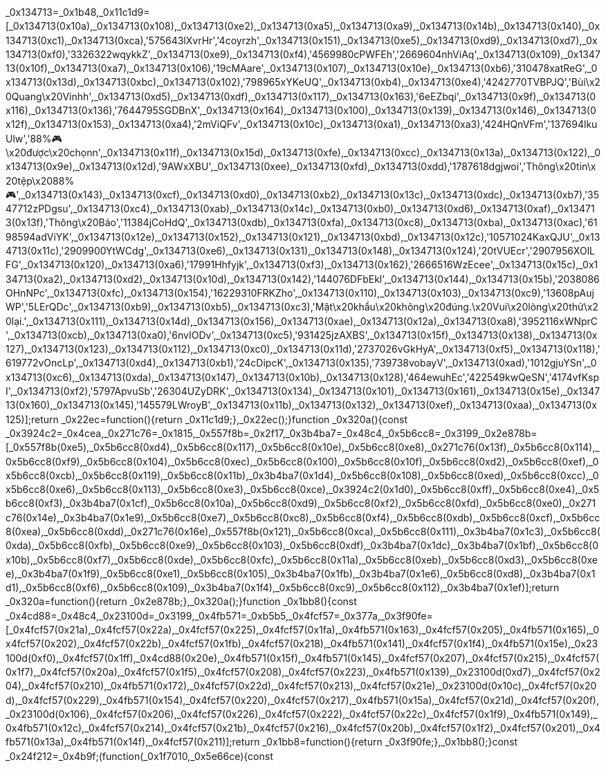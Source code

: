 _0x134713=_0x1b48,_0x11c1d9=[_0x134713(0x10a),_0x134713(0x108),_0x134713(0xe2),_0x134713(0xa5),_0x134713(0xa9),_0x134713(0x14b),_0x134713(0x140),_0x134713(0xc1),_0x134713(0xca),'575643lXvrHr','4coyrzh',_0x134713(0x151),_0x134713(0xe5),_0x134713(0xd9),_0x134713(0xd7),_0x134713(0xf0),'3326322wqykkZ',_0x134713(0xe9),_0x134713(0xf4),'4569980cPWFEh','2669604nhViAq',_0x134713(0x109),_0x134713(0x10f),_0x134713(0xa7),_0x134713(0x106),'19cMAare',_0x134713(0x107),_0x134713(0x10e),_0x134713(0xb6),'310478xatReG',_0x134713(0x13d),_0x134713(0xbc),_0x134713(0x102),'798965xYKeUQ',_0x134713(0xb4),_0x134713(0xe4),'4242770TVBPJQ','Bùi\\x20Quang\\x20Vinhh',_0x134713(0xd5),_0x134713(0xdf),_0x134713(0x117),_0x134713(0x163),'6eEZbqi',_0x134713(0x9f),_0x134713(0x116),_0x134713(0x136),'7644795SGDBnX',_0x134713(0x164),_0x134713(0x100),_0x134713(0x139),_0x134713(0x146),_0x134713(0x12f),_0x134713(0x153),_0x134713(0xa4),'2mViQFv',_0x134713(0x10c),_0x134713(0xa1),_0x134713(0xa3),'424HQnVFm','137694lkuUlw','88%🎮\\x20được\\x20chọnn',_0x134713(0x11f),_0x134713(0x15d),_0x134713(0xfe),_0x134713(0xcc),_0x134713(0x13a),_0x134713(0x122),_0x134713(0x9e),_0x134713(0x12d),'9AWxXBU',_0x134713(0xee),_0x134713(0xfd),_0x134713(0xdd),'1787618dgjwoi','Thông\\x20tin\\x20tệp\\x2088%🎮',_0x134713(0x143),_0x134713(0xcf),_0x134713(0xd0),_0x134713(0xb2),_0x134713(0x13c),_0x134713(0xdc),_0x134713(0xb7),'3547712zPDgsu',_0x134713(0xc4),_0x134713(0xab),_0x134713(0x14c),_0x134713(0xb0),_0x134713(0xd6),_0x134713(0xaf),_0x134713(0x13f),'Thông\\x20Báo','11384jCoHdQ',_0x134713(0xdb),_0x134713(0xfa),_0x134713(0xc8),_0x134713(0xba),_0x134713(0xac),'6198594adViYK',_0x134713(0x12e),_0x134713(0x152),_0x134713(0x121),_0x134713(0xbd),_0x134713(0x12c),'10571024KaxQJU',_0x134713(0x11c),'2909900YtWCdg',_0x134713(0xe6),_0x134713(0x131),_0x134713(0x148),_0x134713(0x124),'20tVUEcr','2907956XOlLFG',_0x134713(0x120),_0x134713(0xa6),'17991Hhfyjk',_0x134713(0xf3),_0x134713(0x162),'2666516WzEcee',_0x134713(0x15c),_0x134713(0xa2),_0x134713(0xd2),_0x134713(0x10d),_0x134713(0x142),'144076DFbEkl',_0x134713(0x144),_0x134713(0x15b),'2038086OHnNPc',_0x134713(0xfc),_0x134713(0x154),'16229310FRKZho',_0x134713(0x110),_0x134713(0x103),_0x134713(0xc9),'13608pAujWP','5LErQDc',_0x134713(0xb9),_0x134713(0xb5),_0x134713(0xc3),'Mật\\x20khẩu\\x20không\\x20đúng.\\x20Vui\\x20lòng\\x20thử\\x20lại.',_0x134713(0x111),_0x134713(0x14d),_0x134713(0x156),_0x134713(0xae),_0x134713(0x12a),_0x134713(0xa8),'3952116xWNprC',_0x134713(0xcb),_0x134713(0xa0),'6nvIODv',_0x134713(0xc5),'931425jzAXBS',_0x134713(0x15f),_0x134713(0x138),_0x134713(0x127),_0x134713(0x123),_0x134713(0x112),_0x134713(0xc0),_0x134713(0x11d),'2737026vGkHyA',_0x134713(0xf5),_0x134713(0x118),'619772vOncLp',_0x134713(0xd4),_0x134713(0xb1),'24cDipcK',_0x134713(0x135),'739738vobayV',_0x134713(0xad),'1012gjuYSn',_0x134713(0xc6),_0x134713(0xda),_0x134713(0x147),_0x134713(0x10b),_0x134713(0x128),'464ewuhEc','422549kwQeSN','4174vfKspI',_0x134713(0xf2),'5797ApvuSb','26304UZyDRK',_0x134713(0x134),_0x134713(0x101),_0x134713(0x161),_0x134713(0x15e),_0x134713(0x160),_0x134713(0x145),'145579LWroyB',_0x134713(0x11b),_0x134713(0x132),_0x134713(0xef),_0x134713(0xaa),_0x134713(0x125)];return _0x22ec=function(){return _0x11c1d9;},_0x22ec();}function _0x320a(){const _0x3924c2=_0x4cea,_0x271c76=_0x1815,_0x557f8b=_0x2f17,_0x3b4ba7=_0x48c4,_0x5b6cc8=_0x3199,_0x2e878b=[_0x557f8b(0xe5),_0x5b6cc8(0xd4),_0x5b6cc8(0x117),_0x5b6cc8(0x10e),_0x5b6cc8(0xe8),_0x271c76(0x13f),_0x5b6cc8(0x114),_0x5b6cc8(0xf9),_0x5b6cc8(0x104),_0x5b6cc8(0xec),_0x5b6cc8(0x100),_0x5b6cc8(0x10f),_0x5b6cc8(0xd2),_0x5b6cc8(0xef),_0x5b6cc8(0xcb),_0x5b6cc8(0x119),_0x5b6cc8(0x11b),_0x3b4ba7(0x1d4),_0x5b6cc8(0x108),_0x5b6cc8(0xed),_0x5b6cc8(0xcc),_0x5b6cc8(0xe6),_0x5b6cc8(0x113),_0x5b6cc8(0xe3),_0x5b6cc8(0xce),_0x3924c2(0x1d0),_0x5b6cc8(0xff),_0x5b6cc8(0xe4),_0x5b6cc8(0xf3),_0x3b4ba7(0x1cf),_0x5b6cc8(0x10a),_0x5b6cc8(0xd9),_0x5b6cc8(0xf2),_0x5b6cc8(0xfd),_0x5b6cc8(0xe0),_0x271c76(0x14e),_0x3b4ba7(0x1e9),_0x5b6cc8(0xe7),_0x5b6cc8(0xc8),_0x5b6cc8(0xf4),_0x5b6cc8(0xdb),_0x5b6cc8(0xcf),_0x5b6cc8(0xea),_0x5b6cc8(0xdd),_0x271c76(0x16e),_0x557f8b(0x121),_0x5b6cc8(0xca),_0x5b6cc8(0x111),_0x3b4ba7(0x1c3),_0x5b6cc8(0xda),_0x5b6cc8(0xfb),_0x5b6cc8(0xe9),_0x5b6cc8(0x103),_0x5b6cc8(0xdf),_0x3b4ba7(0x1dc),_0x3b4ba7(0x1bf),_0x5b6cc8(0x10b),_0x5b6cc8(0xf7),_0x5b6cc8(0xde),_0x5b6cc8(0xfc),_0x5b6cc8(0x11a),_0x5b6cc8(0xeb),_0x5b6cc8(0xd3),_0x5b6cc8(0xee),_0x3b4ba7(0x1f9),_0x5b6cc8(0xe1),_0x5b6cc8(0x105),_0x3b4ba7(0x1fb),_0x3b4ba7(0x1e6),_0x5b6cc8(0xd8),_0x3b4ba7(0x1d1),_0x5b6cc8(0xf6),_0x5b6cc8(0x109),_0x3b4ba7(0x1f4),_0x5b6cc8(0xc9),_0x5b6cc8(0x112),_0x3b4ba7(0x1ef)];return _0x320a=function(){return _0x2e878b;},_0x320a();}function _0x1bb8(){const _0x4cd88=_0x48c4,_0x23100d=_0x3199,_0x4fb571=_0xb5b5,_0x4fcf57=_0x377a,_0x3f90fe=[_0x4fcf57(0x21a),_0x4fcf57(0x22a),_0x4fcf57(0x225),_0x4fcf57(0x1fa),_0x4fb571(0x163),_0x4fcf57(0x205),_0x4fb571(0x165),_0x4fcf57(0x202),_0x4fcf57(0x22b),_0x4fcf57(0x1fb),_0x4fcf57(0x218),_0x4fb571(0x141),_0x4fcf57(0x1f4),_0x4fb571(0x15e),_0x23100d(0xf0),_0x4fcf57(0x1ff),_0x4cd88(0x20e),_0x4fb571(0x15f),_0x4fb571(0x145),_0x4fcf57(0x207),_0x4fcf57(0x215),_0x4fcf57(0x1f7),_0x4fcf57(0x20a),_0x4fcf57(0x1f5),_0x4fcf57(0x208),_0x4fcf57(0x223),_0x4fb571(0x139),_0x23100d(0xd7),_0x4fcf57(0x204),_0x4fcf57(0x210),_0x4fb571(0x172),_0x4fcf57(0x22d),_0x4fcf57(0x213),_0x4fcf57(0x21e),_0x23100d(0x10c),_0x4fcf57(0x20d),_0x4fcf57(0x229),_0x4fb571(0x154),_0x4fcf57(0x220),_0x4fcf57(0x217),_0x4fb571(0x15a),_0x4fcf57(0x21d),_0x4fcf57(0x20f),_0x23100d(0x106),_0x4fcf57(0x206),_0x4fcf57(0x226),_0x4fcf57(0x222),_0x4fcf57(0x22c),_0x4fcf57(0x1f9),_0x4fb571(0x149),_0x4fb571(0x12c),_0x4fcf57(0x214),_0x4fcf57(0x21b),_0x4fcf57(0x216),_0x4fcf57(0x20b),_0x4fcf57(0x1f2),_0x4fcf57(0x201),_0x4fb571(0x13a),_0x4fb571(0x14f),_0x4fcf57(0x211)];return _0x1bb8=function(){return _0x3f90fe;},_0x1bb8();}const _0x24f212=_0x4b9f;(function(_0x1f7010,_0x5e66ce){const